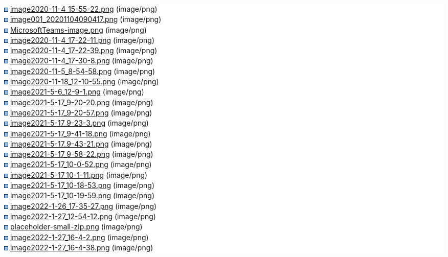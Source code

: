 ![](images/icons/bullet_blue.gif) [image2020-11-4\_15-55-22.png](attachments/26313406/41519768.png) (image/png)  
![](images/icons/bullet_blue.gif) [image001\_20201104090417.png](attachments/26313406/41519769.png) (image/png)  
![](images/icons/bullet_blue.gif) [MicrosoftTeams-image.png](attachments/26313406/41519770.png) (image/png)  
![](images/icons/bullet_blue.gif) [image2020-11-4\_17-22-11.png](attachments/26313406/41519774.png) (image/png)  
![](images/icons/bullet_blue.gif) [image2020-11-4\_17-22-39.png](attachments/26313406/41519775.png) (image/png)  
![](images/icons/bullet_blue.gif) [image2020-11-4\_17-30-8.png](attachments/26313406/41519776.png) (image/png)  
![](images/icons/bullet_blue.gif) [image2020-11-5\_8-54-58.png](attachments/26313406/41519777.png) (image/png)  
![](images/icons/bullet_blue.gif) [image2020-11-18\_12-10-55.png](attachments/26313406/41519869.png) (image/png)  
![](images/icons/bullet_blue.gif) [image2021-5-6\_12-9-1.png](attachments/26313406/41522929.png) (image/png)  
![](images/icons/bullet_blue.gif) [image2021-5-17\_9-20-20.png](attachments/26313406/41523154.png) (image/png)  
![](images/icons/bullet_blue.gif) [image2021-5-17\_9-20-57.png](attachments/26313406/41523155.png) (image/png)  
![](images/icons/bullet_blue.gif) [image2021-5-17\_9-23-3.png](attachments/26313406/41523156.png) (image/png)  
![](images/icons/bullet_blue.gif) [image2021-5-17\_9-41-18.png](attachments/26313406/41523157.png) (image/png)  
![](images/icons/bullet_blue.gif) [image2021-5-17\_9-43-21.png](attachments/26313406/41523159.png) (image/png)  
![](images/icons/bullet_blue.gif) [image2021-5-17\_9-58-22.png](attachments/26313406/41523162.png) (image/png)  
![](images/icons/bullet_blue.gif) [image2021-5-17\_10-0-52.png](attachments/26313406/41523163.png) (image/png)  
![](images/icons/bullet_blue.gif) [image2021-5-17\_10-1-11.png](attachments/26313406/41523164.png) (image/png)  
![](images/icons/bullet_blue.gif) [image2021-5-17\_10-18-53.png](attachments/26313406/41523166.png) (image/png)  
![](images/icons/bullet_blue.gif) [image2021-5-17\_10-19-59.png](attachments/26313406/41523167.png) (image/png)  
![](images/icons/bullet_blue.gif) [image2022-1-26\_17-35-27.png](attachments/26313406/64979758.png) (image/png)  
![](images/icons/bullet_blue.gif) [image2022-1-27\_12-54-12.png](attachments/26313406/64979873.png) (image/png)  
![](images/icons/bullet_blue.gif) [placeholder-small-zip.png](attachments/26313406/64979875.png) (image/png)  
![](images/icons/bullet_blue.gif) [image2022-1-27\_16-4-2.png](attachments/26313406/64979877.png) (image/png)  
![](images/icons/bullet_blue.gif) [image2022-1-27\_16-4-38.png](attachments/26313406/64979878.png) (image/png)  
